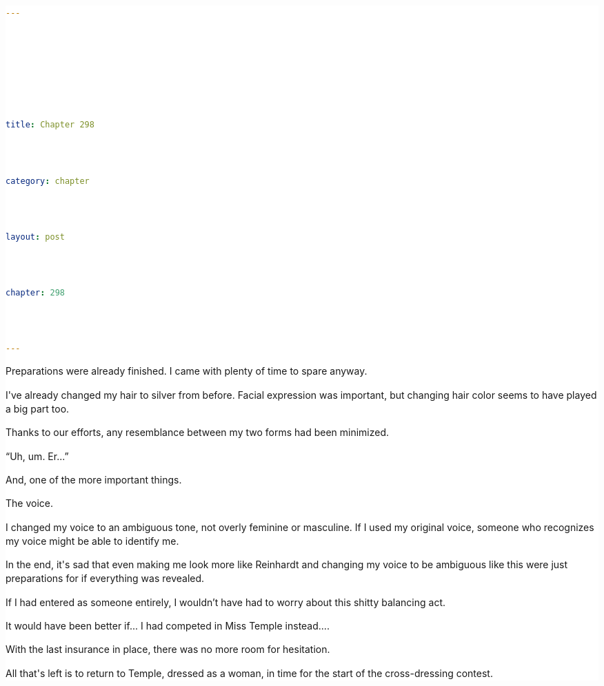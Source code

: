 ```yaml
---







title: Chapter 298



category: chapter



layout: post



chapter: 298



---
```




Preparations were already finished. I came with plenty of time to spare anyway.

I've already changed my hair to silver from before. Facial expression was important, but changing hair color seems to have played a big part too.

Thanks to our efforts, any resemblance between my two forms had been minimized.

“Uh, um. Er...”

And, one of the more important things.

The voice.

I changed my voice to an ambiguous tone, not overly feminine or masculine. If I used my original voice, someone who recognizes my voice might be able to identify me.

In the end, it's sad that even making me look more like Reinhardt and changing my voice to be ambiguous like this were just preparations for if everything was revealed.

If I had entered as someone entirely, I wouldn’t have had to worry about this shitty balancing act.

It would have been better if... I had competed in Miss Temple instead….

With the last insurance in place, there was no more room for hesitation.

All that's left is to return to Temple, dressed as a woman, in time for the start of the cross-dressing contest.
